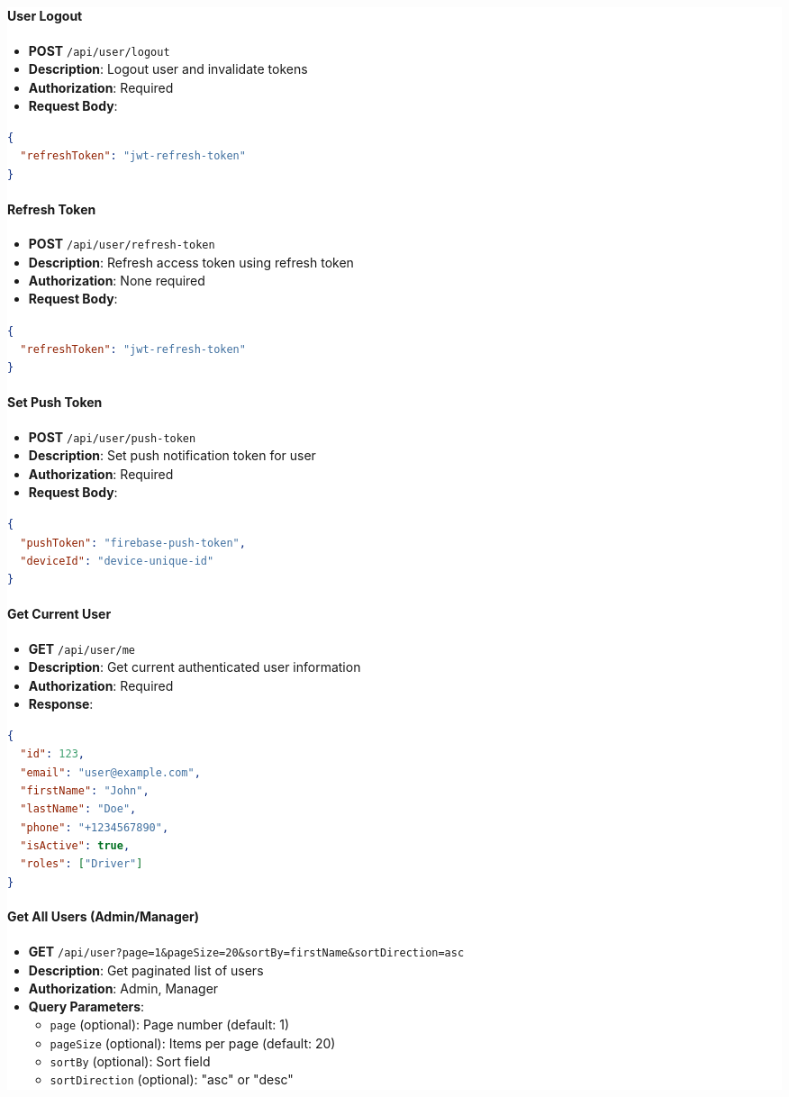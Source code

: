 #### User Logout
- **POST** `/api/user/logout`
- **Description**: Logout user and invalidate tokens
- **Authorization**: Required
- **Request Body**:
```json
{
  "refreshToken": "jwt-refresh-token"
}
```

#### Refresh Token
- **POST** `/api/user/refresh-token`
- **Description**: Refresh access token using refresh token
- **Authorization**: None required
- **Request Body**:
```json
{
  "refreshToken": "jwt-refresh-token"
}
```

#### Set Push Token
- **POST** `/api/user/push-token`
- **Description**: Set push notification token for user
- **Authorization**: Required
- **Request Body**:
```json
{
  "pushToken": "firebase-push-token",
  "deviceId": "device-unique-id"
}
```

#### Get Current User
- **GET** `/api/user/me`
- **Description**: Get current authenticated user information
- **Authorization**: Required
- **Response**:
```json
{
  "id": 123,
  "email": "user@example.com",
  "firstName": "John",
  "lastName": "Doe",
  "phone": "+1234567890",
  "isActive": true,
  "roles": ["Driver"]
}
```

#### Get All Users (Admin/Manager)
- **GET** `/api/user?page=1&pageSize=20&sortBy=firstName&sortDirection=asc`
- **Description**: Get paginated list of users
- **Authorization**: Admin, Manager
- **Query Parameters**:
  - `page` (optional): Page number (default: 1)
  - `pageSize` (optional): Items per page (default: 20)
  - `sortBy` (optional): Sort field
  - `sortDirection` (optional): "asc" or "desc"
